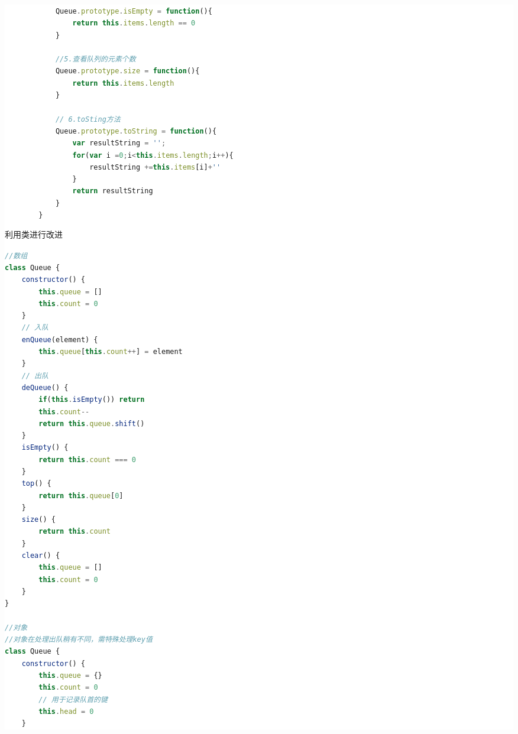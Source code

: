 ```javascript
            Queue.prototype.isEmpty = function(){
                return this.items.length == 0
            }

            //5.查看队列的元素个数
            Queue.prototype.size = function(){
                return this.items.length
            }

            // 6.toSting方法
            Queue.prototype.toString = function(){
                var resultString = '';
                for(var i =0;i<this.items.length;i++){
                    resultString +=this.items[i]+''
                }
                return resultString
            }
        }
```



利用类进行改进

```js
//数组
class Queue {
    constructor() {
        this.queue = []
        this.count = 0
    }
    // 入队
    enQueue(element) {
        this.queue[this.count++] = element 
    }
    // 出队
    deQueue() {
        if(this.isEmpty()) return
        this.count--
        return this.queue.shift()
    }
    isEmpty() {
        return this.count === 0
    }
    top() {
        return this.queue[0]
    }
    size() {
        return this.count
    }
    clear() {
        this.queue = []
        this.count = 0
    }
}

//对象
//对象在处理出队稍有不同，需特殊处理key值
class Queue {
    constructor() {
        this.queue = {}
        this.count = 0
        // 用于记录队首的键
        this.head = 0
    }
```